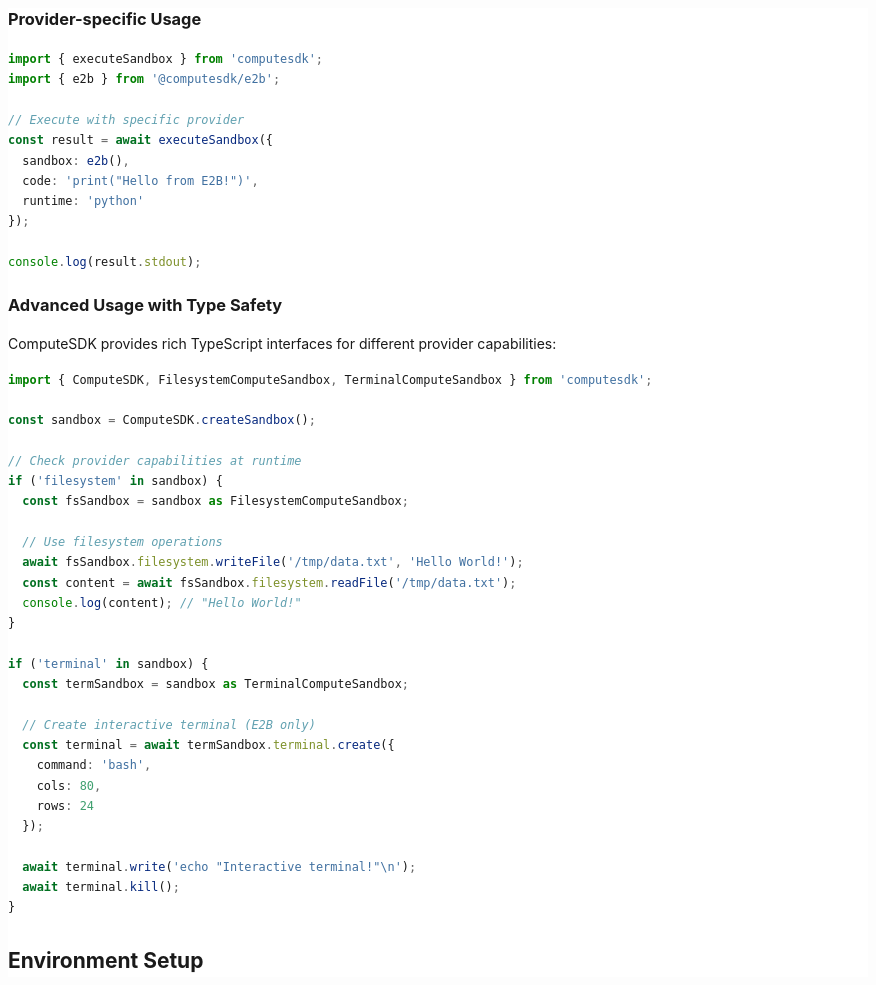 ### Provider-specific Usage

```typescript
import { executeSandbox } from 'computesdk';
import { e2b } from '@computesdk/e2b';

// Execute with specific provider
const result = await executeSandbox({
  sandbox: e2b(),
  code: 'print("Hello from E2B!")',
  runtime: 'python'
});

console.log(result.stdout);
```

### Advanced Usage with Type Safety

ComputeSDK provides rich TypeScript interfaces for different provider capabilities:

```typescript
import { ComputeSDK, FilesystemComputeSandbox, TerminalComputeSandbox } from 'computesdk';

const sandbox = ComputeSDK.createSandbox();

// Check provider capabilities at runtime
if ('filesystem' in sandbox) {
  const fsSandbox = sandbox as FilesystemComputeSandbox;
  
  // Use filesystem operations
  await fsSandbox.filesystem.writeFile('/tmp/data.txt', 'Hello World!');
  const content = await fsSandbox.filesystem.readFile('/tmp/data.txt');
  console.log(content); // "Hello World!"
}

if ('terminal' in sandbox) {
  const termSandbox = sandbox as TerminalComputeSandbox;
  
  // Create interactive terminal (E2B only)
  const terminal = await termSandbox.terminal.create({
    command: 'bash',
    cols: 80,
    rows: 24
  });
  
  await terminal.write('echo "Interactive terminal!"\n');
  await terminal.kill();
}
```

## Environment Setup
